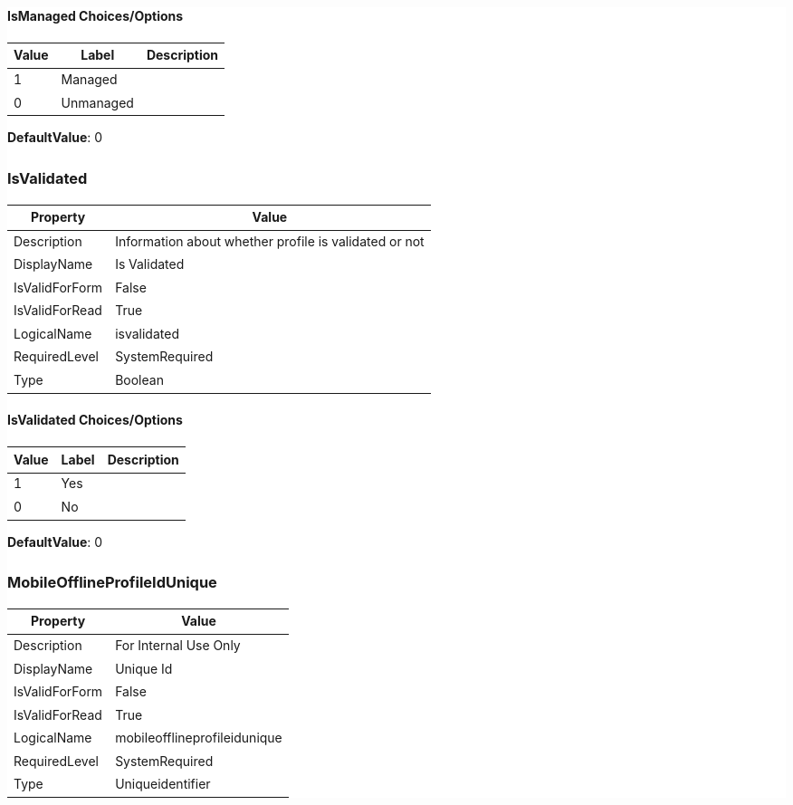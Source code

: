 #### IsManaged Choices/Options

|Value|Label|Description|
|-----|-----|--------|
|1|Managed||
|0|Unmanaged||

**DefaultValue**: 0



### <a name="BKMK_IsValidated"></a> IsValidated

|Property|Value|
|--------|-----|
|Description|Information about whether profile is validated or not|
|DisplayName|Is Validated|
|IsValidForForm|False|
|IsValidForRead|True|
|LogicalName|isvalidated|
|RequiredLevel|SystemRequired|
|Type|Boolean|

#### IsValidated Choices/Options

|Value|Label|Description|
|-----|-----|--------|
|1|Yes||
|0|No||

**DefaultValue**: 0



### <a name="BKMK_MobileOfflineProfileIdUnique"></a> MobileOfflineProfileIdUnique

|Property|Value|
|--------|-----|
|Description|For Internal Use Only|
|DisplayName|Unique Id|
|IsValidForForm|False|
|IsValidForRead|True|
|LogicalName|mobileofflineprofileidunique|
|RequiredLevel|SystemRequired|
|Type|Uniqueidentifier|
